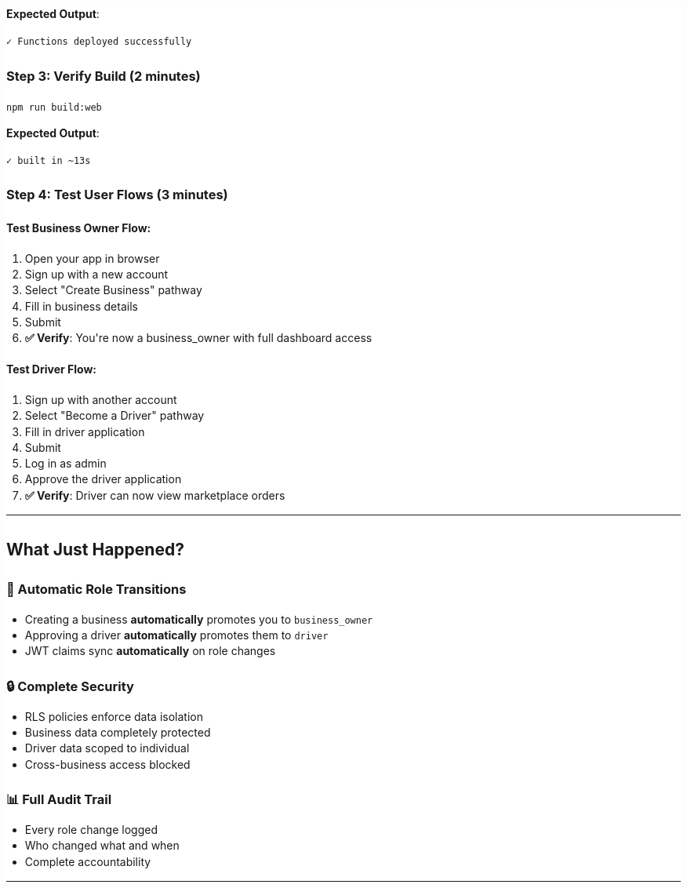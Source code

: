**Expected Output**:
```
✓ Functions deployed successfully
```

### Step 3: Verify Build (2 minutes)

```bash
npm run build:web
```

**Expected Output**:
```
✓ built in ~13s
```

### Step 4: Test User Flows (3 minutes)

#### Test Business Owner Flow:
1. Open your app in browser
2. Sign up with a new account
3. Select "Create Business" pathway
4. Fill in business details
5. Submit
6. **✅ Verify**: You're now a business_owner with full dashboard access

#### Test Driver Flow:
1. Sign up with another account
2. Select "Become a Driver" pathway
3. Fill in driver application
4. Submit
5. Log in as admin
6. Approve the driver application
7. **✅ Verify**: Driver can now view marketplace orders

---

## What Just Happened?

### 🎯 Automatic Role Transitions
- Creating a business **automatically** promotes you to `business_owner`
- Approving a driver **automatically** promotes them to `driver`
- JWT claims sync **automatically** on role changes

### 🔒 Complete Security
- RLS policies enforce data isolation
- Business data completely protected
- Driver data scoped to individual
- Cross-business access blocked

### 📊 Full Audit Trail
- Every role change logged
- Who changed what and when
- Complete accountability

---